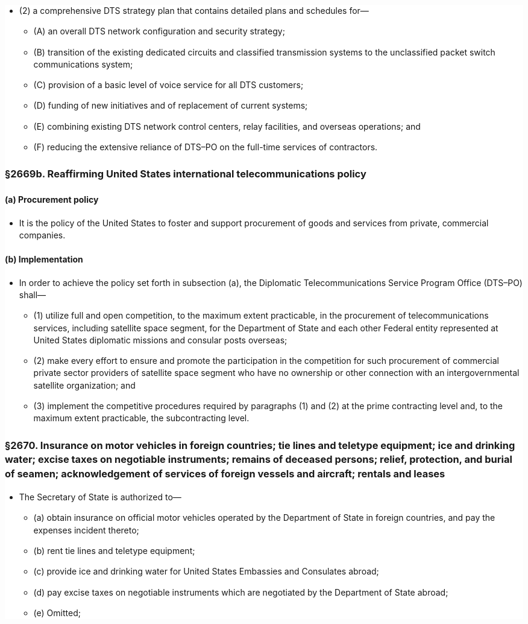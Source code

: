   * (2) a comprehensive DTS strategy plan that contains detailed plans and schedules for—

    * (A) an overall DTS network configuration and security strategy;

    * (B) transition of the existing dedicated circuits and classified transmission systems to the unclassified packet switch communications system;

    * (C) provision of a basic level of voice service for all DTS customers;

    * (D) funding of new initiatives and of replacement of current systems;

    * (E) combining existing DTS network control centers, relay facilities, and overseas operations; and

    * (F) reducing the extensive reliance of DTS–PO on the full-time services of contractors.

### §2669b. Reaffirming United States international telecommunications policy
#### (a) Procurement policy
* It is the policy of the United States to foster and support procurement of goods and services from private, commercial companies.

#### (b) Implementation
* In order to achieve the policy set forth in subsection (a), the Diplomatic Telecommunications Service Program Office (DTS–PO) shall—

  * (1) utilize full and open competition, to the maximum extent practicable, in the procurement of telecommunications services, including satellite space segment, for the Department of State and each other Federal entity represented at United States diplomatic missions and consular posts overseas;

  * (2) make every effort to ensure and promote the participation in the competition for such procurement of commercial private sector providers of satellite space segment who have no ownership or other connection with an intergovernmental satellite organization; and

  * (3) implement the competitive procedures required by paragraphs (1) and (2) at the prime contracting level and, to the maximum extent practicable, the subcontracting level.

### §2670. Insurance on motor vehicles in foreign countries; tie lines and teletype equipment; ice and drinking water; excise taxes on negotiable instruments; remains of deceased persons; relief, protection, and burial of seamen; acknowledgement of services of foreign vessels and aircraft; rentals and leases
* The Secretary of State is authorized to—

  * (a) obtain insurance on official motor vehicles operated by the Department of State in foreign countries, and pay the expenses incident thereto;

  * (b) rent tie lines and teletype equipment;

  * (c) provide ice and drinking water for United States Embassies and Consulates abroad;

  * (d) pay excise taxes on negotiable instruments which are negotiated by the Department of State abroad;

  * (e) Omitted;
